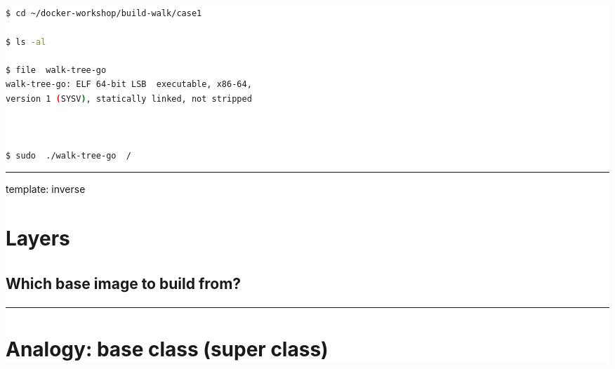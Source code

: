 ```bash
$ cd ~/docker-workshop/build-walk/case1

$ ls -al

$ file  walk-tree-go
walk-tree-go: ELF 64-bit LSB  executable, x86-64,
version 1 (SYSV), statically linked, not stripped



$ sudo  ./walk-tree-go  /
```


---

template: inverse

# Layers

## Which base image to build from?

---

# Analogy: base class (super class)
